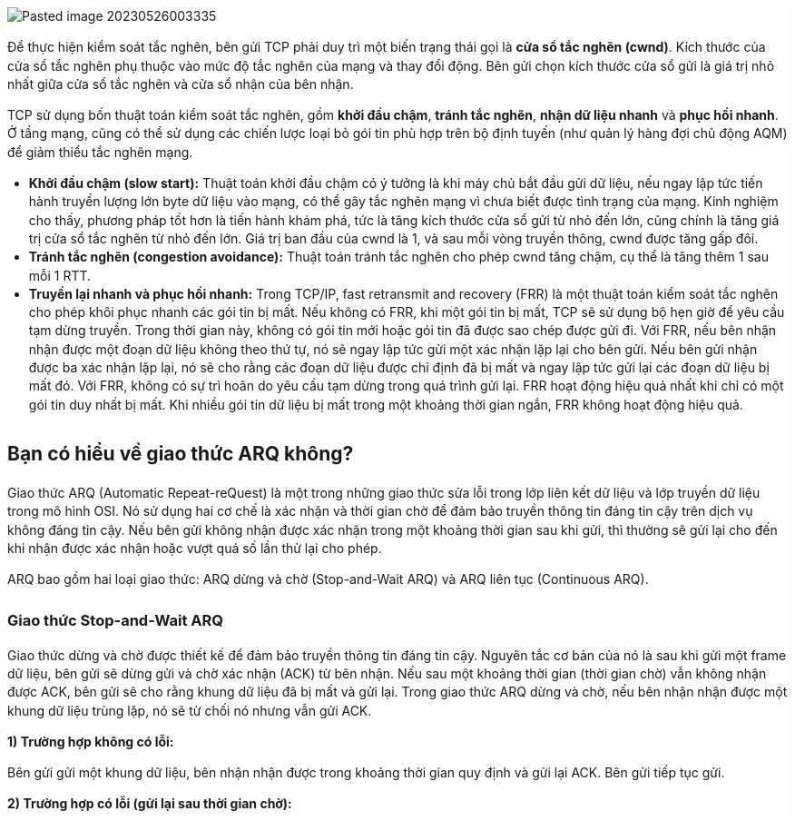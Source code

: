 ![Pasted image 20230526003335](https://raw.githubusercontent.com/vanhung4499/images/master/snap/Pasted%2520image%252020230526003335.png)

Để thực hiện kiểm soát tắc nghẽn, bên gửi TCP phải duy trì một biến trạng thái gọi là **cửa sổ tắc nghẽn (cwnd)**. Kích thước của cửa sổ tắc nghẽn phụ thuộc vào mức độ tắc nghẽn của mạng và thay đổi động. Bên gửi chọn kích thước cửa sổ gửi là giá trị nhỏ nhất giữa cửa sổ tắc nghẽn và cửa sổ nhận của bên nhận.

TCP sử dụng bốn thuật toán kiểm soát tắc nghẽn, gồm **khởi đầu chậm**, **tránh tắc nghẽn**, **nhận dữ liệu nhanh** và **phục hồi nhanh**. Ở tầng mạng, cũng có thể sử dụng các chiến lược loại bỏ gói tin phù hợp trên bộ định tuyến (như quản lý hàng đợi chủ động AQM) để giảm thiểu tắc nghẽn mạng.

- **Khởi đầu chậm (slow start):** Thuật toán khởi đầu chậm có ý tưởng là khi máy chủ bắt đầu gửi dữ liệu, nếu ngay lập tức tiến hành truyền lượng lớn byte dữ liệu vào mạng, có thể gây tắc nghẽn mạng vì chưa biết được tình trạng của mạng. Kinh nghiệm cho thấy, phương pháp tốt hơn là tiến hành khám phá, tức là tăng kích thước cửa sổ gửi từ nhỏ đến lớn, cũng chính là tăng giá trị cửa sổ tắc nghẽn từ nhỏ đến lớn. Giá trị ban đầu của cwnd là 1, và sau mỗi vòng truyền thông, cwnd được tăng gấp đôi.
- **Tránh tắc nghẽn (congestion avoidance):** Thuật toán tránh tắc nghẽn cho phép cwnd tăng chậm, cụ thể là tăng thêm 1 sau mỗi 1 RTT.
- **Truyền lại nhanh và phục hồi nhanh:** Trong TCP/IP, fast retransmit and recovery (FRR) là một thuật toán kiểm soát tắc nghẽn cho phép khôi phục nhanh các gói tin bị mất. Nếu không có FRR, khi một gói tin bị mất, TCP sẽ sử dụng bộ hẹn giờ để yêu cầu tạm dừng truyền. Trong thời gian này, không có gói tin mới hoặc gói tin đã được sao chép được gửi đi. Với FRR, nếu bên nhận nhận được một đoạn dữ liệu không theo thứ tự, nó sẽ ngay lập tức gửi một xác nhận lặp lại cho bên gửi. Nếu bên gửi nhận được ba xác nhận lặp lại, nó sẽ cho rằng các đoạn dữ liệu được chỉ định đã bị mất và ngay lập tức gửi lại các đoạn dữ liệu bị mất đó. Với FRR, không có sự trì hoãn do yêu cầu tạm dừng trong quá trình gửi lại. FRR hoạt động hiệu quả nhất khi chỉ có một gói tin duy nhất bị mất. Khi nhiều gói tin dữ liệu bị mất trong một khoảng thời gian ngắn, FRR không hoạt động hiệu quả.

## Bạn có hiểu về giao thức ARQ không?

Giao thức ARQ (Automatic Repeat-reQuest) là một trong những giao thức sửa lỗi trong lớp liên kết dữ liệu và lớp truyền dữ liệu trong mô hình OSI. Nó sử dụng hai cơ chế là xác nhận và thời gian chờ để đảm bảo truyền thông tin đáng tin cậy trên dịch vụ không đáng tin cậy. Nếu bên gửi không nhận được xác nhận trong một khoảng thời gian sau khi gửi, thì thường sẽ gửi lại cho đến khi nhận được xác nhận hoặc vượt quá số lần thử lại cho phép.

ARQ bao gồm hai loại giao thức: ARQ dừng và chờ (Stop-and-Wait ARQ) và ARQ liên tục (Continuous ARQ).

### Giao thức Stop-and-Wait ARQ

Giao thức dừng và chờ được thiết kế để đảm bảo truyền thông tin đáng tin cậy. Nguyên tắc cơ bản của nó là sau khi gửi một frame dữ liệu, bên gửi sẽ dừng gửi và chờ xác nhận (ACK) từ bên nhận. Nếu sau một khoảng thời gian (thời gian chờ) vẫn không nhận được ACK, bên gửi sẽ cho rằng khung dữ liệu đã bị mất và gửi lại. Trong giao thức ARQ dừng và chờ, nếu bên nhận nhận được một khung dữ liệu trùng lặp, nó sẽ từ chối nó nhưng vẫn gửi ACK.

**1) Trường hợp không có lỗi:**

Bên gửi gửi một khung dữ liệu, bên nhận nhận được trong khoảng thời gian quy định và gửi lại ACK. Bên gửi tiếp tục gửi.

**2) Trường hợp có lỗi (gửi lại sau thời gian chờ):**
